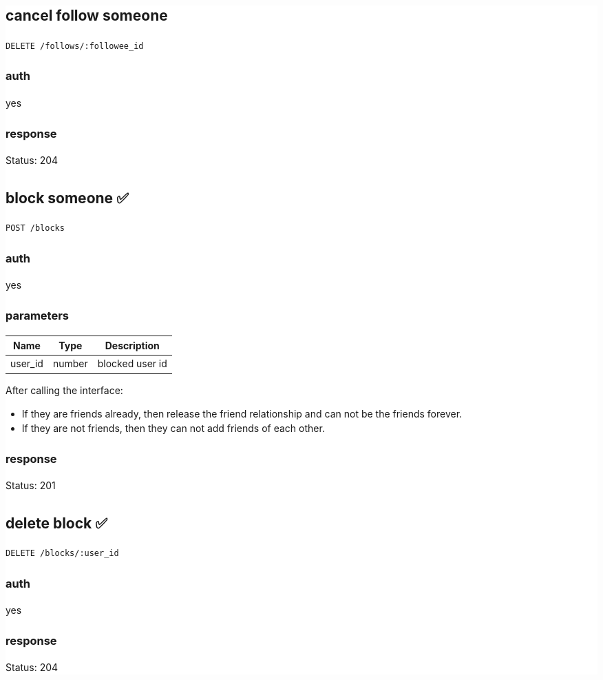 ## cancel follow someone 

`DELETE /follows/:followee_id`

### auth

yes

### response

Status: 204

## block someone :white_check_mark:

`POST /blocks`

### auth

yes

### parameters

| Name | Type | Description |
| --- | --- | --- |
| user_id | number | blocked user id |

After calling the interface:

- If they are friends already, then release the friend relationship and can not be the friends forever.
- If they are not friends, then they can not add friends of each other. 

### response

Status: 201

## delete block :white_check_mark:

`DELETE /blocks/:user_id`

### auth

yes

### response

Status: 204